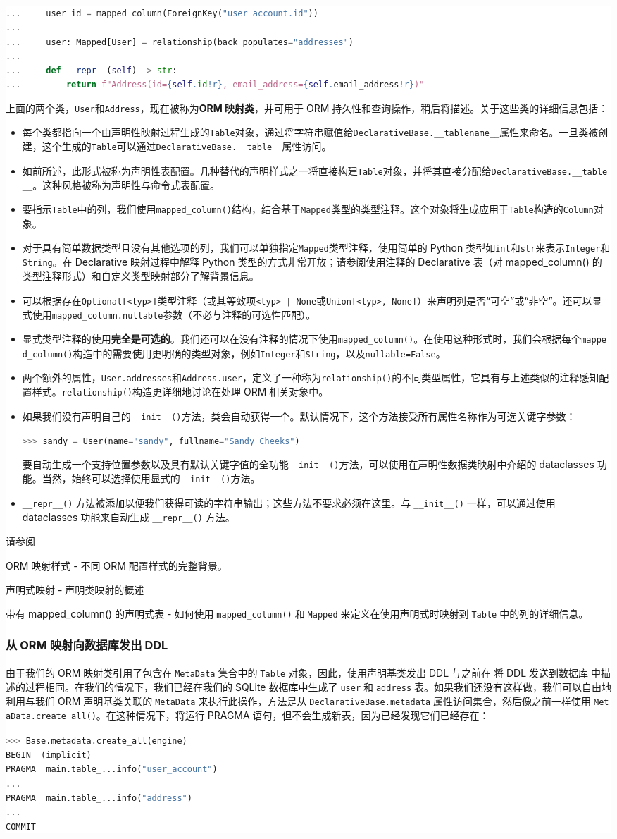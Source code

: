 ```py
...     user_id = mapped_column(ForeignKey("user_account.id"))
...
...     user: Mapped[User] = relationship(back_populates="addresses")
...
...     def __repr__(self) -> str:
...         return f"Address(id={self.id!r}, email_address={self.email_address!r})"
```

上面的两个类，`User`和`Address`，现在被称为**ORM 映射类**，并可用于 ORM 持久性和查询操作，稍后将描述。关于这些类的详细信息包括：

+   每个类都指向一个由声明性映射过程生成的`Table`对象，通过将字符串赋值给`DeclarativeBase.__tablename__`属性来命名。一旦类被创建，这个生成的`Table`可以通过`DeclarativeBase.__table__`属性访问。

+   如前所述，此形式被称为声明性表配置。几种替代的声明样式之一将直接构建`Table`对象，并将其直接分配给`DeclarativeBase.__table__`。这种风格被称为声明性与命令式表配置。

+   要指示`Table`中的列，我们使用`mapped_column()`结构，结合基于`Mapped`类型的类型注释。这个对象将生成应用于`Table`构造的`Column`对象。

+   对于具有简单数据类型且没有其他选项的列，我们可以单独指定`Mapped`类型注释，使用简单的 Python 类型如`int`和`str`来表示`Integer`和`String`。在 Declarative 映射过程中解释 Python 类型的方式非常开放；请参阅使用注释的 Declarative 表（对 mapped_column() 的类型注释形式）和自定义类型映射部分了解背景信息。

+   可以根据存在`Optional[<typ>]`类型注释（或其等效项`<typ> | None`或`Union[<typ>, None]`）来声明列是否“可空”或“非空”。还可以显式使用`mapped_column.nullable`参数（不必与注释的可选性匹配）。

+   显式类型注释的使用**完全是可选的**。我们还可以在没有注释的情况下使用`mapped_column()`。在使用这种形式时，我们会根据每个`mapped_column()`构造中的需要使用更明确的类型对象，例如`Integer`和`String`，以及`nullable=False`。

+   两个额外的属性，`User.addresses`和`Address.user`，定义了一种称为`relationship()`的不同类型属性，它具有与上述类似的注释感知配置样式。`relationship()`构造更详细地讨论在处理 ORM 相关对象中。

+   如果我们没有声明自己的`__init__()`方法，类会自动获得一个。默认情况下，这个方法接受所有属性名称作为可选关键字参数：

    ```py
    >>> sandy = User(name="sandy", fullname="Sandy Cheeks")
    ```

    要自动生成一个支持位置参数以及具有默认关键字值的全功能`__init__()`方法，可以使用在声明性数据类映射中介绍的 dataclasses 功能。当然，始终可以选择使用显式的`__init__()`方法。

+   `__repr__()` 方法被添加以便我们获得可读的字符串输出；这些方法不要求必须在这里。与 `__init__()` 一样，可以通过使用 dataclasses 功能来自动生成 `__repr__()` 方法。

请参阅

ORM 映射样式 - 不同 ORM 配置样式的完整背景。

声明式映射 - 声明类映射的概述

带有 mapped_column() 的声明式表 - 如何使用 `mapped_column()` 和 `Mapped` 来定义在使用声明式时映射到 `Table` 中的列的详细信息。

### 从 ORM 映射向数据库发出 DDL

由于我们的 ORM 映射类引用了包含在 `MetaData` 集合中的 `Table` 对象，因此，使用声明基类发出 DDL 与之前在 将 DDL 发送到数据库 中描述的过程相同。在我们的情况下，我们已经在我们的 SQLite 数据库中生成了 `user` 和 `address` 表。如果我们还没有这样做，我们可以自由地利用与我们 ORM 声明基类关联的 `MetaData` 来执行此操作，方法是从 `DeclarativeBase.metadata` 属性访问集合，然后像之前一样使用 `MetaData.create_all()`。在这种情况下，将运行 PRAGMA 语句，但不会生成新表，因为已经发现它们已经存在：

```py
>>> Base.metadata.create_all(engine)
BEGIN  (implicit)
PRAGMA  main.table_...info("user_account")
...
PRAGMA  main.table_...info("address")
...
COMMIT 
```
